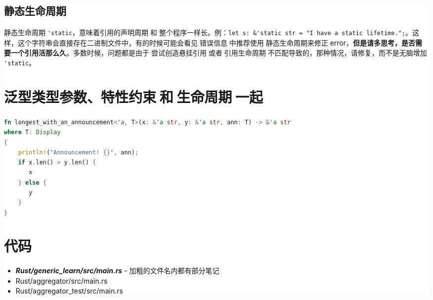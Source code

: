 ## 静态生命周期
静态生命周期 `'static`，意味着引用的声明周期 和 整个程序一样长。例：`let s: &'static str = "I have a static lifetime.";`。这样，这个字符串会直接存在二进制文件中，有的时候可能会看见 错误信息 中推荐使用 静态生命周期来修正 error，**但是请多思考，是否需要一个引用活那么久**。多数时候，问题都是由于 尝试创造悬挂引用 或者 引用生命周期 不匹配导致的，那种情况，请修复，而不是无脑增加 `'static`。


# 泛型类型参数、特性约束 和 生命周期 一起
```rust
fn longest_with_an_announcement<'a, T>(x: &'a str, y: &'a str, ann: T) -> &'a str
where T: Display 
{
    println!("Announcement! {}", ann);
    if x.len() > y.len() {
       x
    } else {
       y
    }
}
```


# 代码
- ***Rust/generic_learn/src/main.rs*** - 加粗的文件名内都有部分笔记
- Rust/aggregator/src/main.rs
- Rust/aggregator_test/src/main.rs